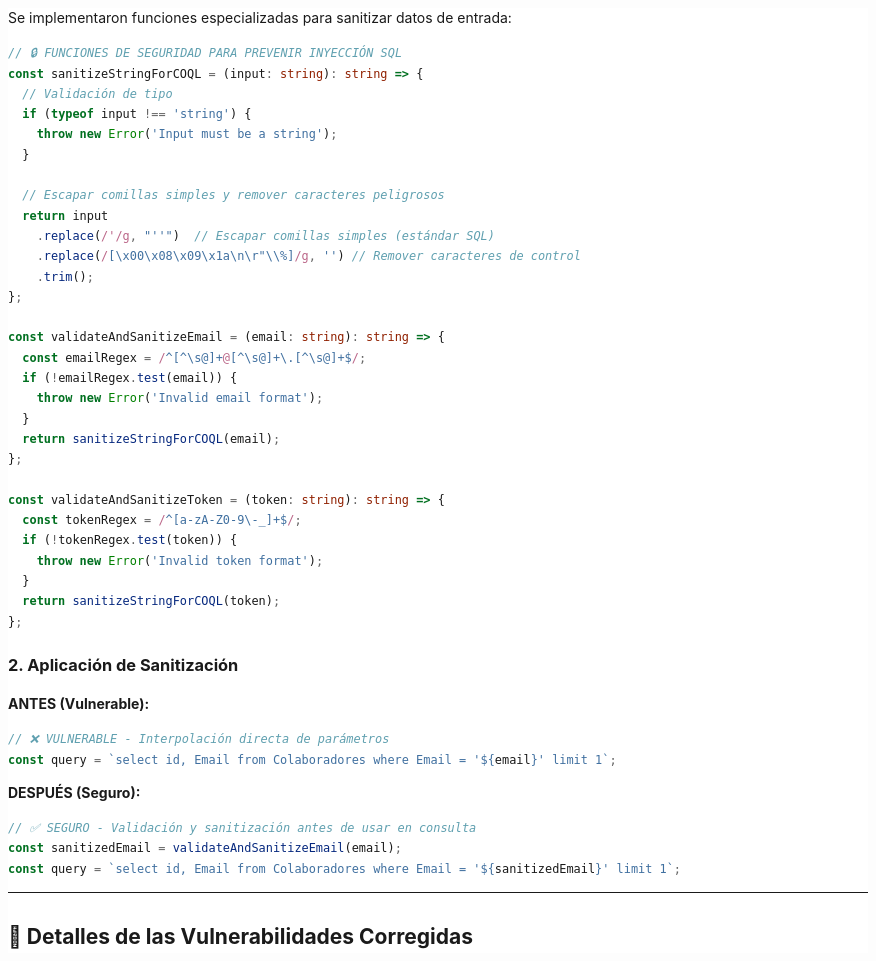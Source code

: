 Se implementaron funciones especializadas para sanitizar datos de entrada:

```typescript
// 🔒 FUNCIONES DE SEGURIDAD PARA PREVENIR INYECCIÓN SQL
const sanitizeStringForCOQL = (input: string): string => {
  // Validación de tipo
  if (typeof input !== 'string') {
    throw new Error('Input must be a string');
  }
  
  // Escapar comillas simples y remover caracteres peligrosos
  return input
    .replace(/'/g, "''")  // Escapar comillas simples (estándar SQL)
    .replace(/[\x00\x08\x09\x1a\n\r"\\%]/g, '') // Remover caracteres de control
    .trim();
};

const validateAndSanitizeEmail = (email: string): string => {
  const emailRegex = /^[^\s@]+@[^\s@]+\.[^\s@]+$/;
  if (!emailRegex.test(email)) {
    throw new Error('Invalid email format');
  }
  return sanitizeStringForCOQL(email);
};

const validateAndSanitizeToken = (token: string): string => {
  const tokenRegex = /^[a-zA-Z0-9\-_]+$/;
  if (!tokenRegex.test(token)) {
    throw new Error('Invalid token format');
  }
  return sanitizeStringForCOQL(token);
};
```

### 2. **Aplicación de Sanitización**

**ANTES (Vulnerable):**
```typescript
// ❌ VULNERABLE - Interpolación directa de parámetros
const query = `select id, Email from Colaboradores where Email = '${email}' limit 1`;
```

**DESPUÉS (Seguro):**
```typescript
// ✅ SEGURO - Validación y sanitización antes de usar en consulta
const sanitizedEmail = validateAndSanitizeEmail(email);
const query = `select id, Email from Colaboradores where Email = '${sanitizedEmail}' limit 1`;
```

---

## 🎯 Detalles de las Vulnerabilidades Corregidas
